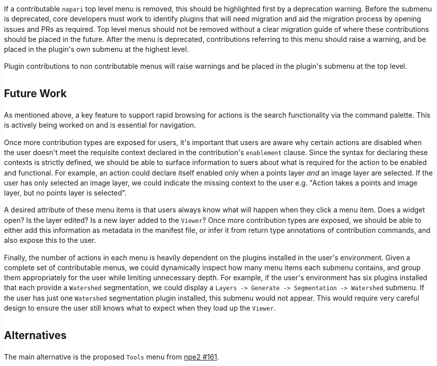 If a contributable `napari` top level menu is removed, this should be highlighted
first by a deprecation warning. Before the submenu is deprecated, core developers
must work to identify plugins that will need migration and aid the migration
process by opening issues and PRs as required. Top level menus should not be removed
without a clear migration guide of where these contributions should be placed in 
the future. After the menu is deprecated, contributions referring to this menu
should raise a warning, and be placed in the plugin's own submenu at the highest
level.

Plugin contributions to non contributable menus will raise warnings and be placed
in the plugin's submenu at the top level.

## Future Work

As mentioned above, a key feature to support rapid browsing for actions is the
search functionality via the command palette. This is actively being worked
on and is essential for navigation.

Once more contribution types are exposed for users, it's important that users
are aware why certain actions are disabled when the user doesn't meet the
requisite context declared in the contribution's `enablement` clause. Since
the syntax for declaring these contexts is strictly defined, we should be
able to surface information to suers about what is required for the action
to be enabled and functional. For example, an action could declare itself
enabled only when a points layer *and* an image layer are selected. If 
the user has only selected an image layer, we could indicate the missing
context to the user e.g. "Action takes a points and image layer, but no
points layer is selected". 

A desired attribute of these menu items is that users always know what
will happen when they click a menu item. Does a widget open? Is the layer
edited? Is a new layer added to the `Viewer`? Once more contribution 
types are exposed, we should be able to either add this information 
as metadata in the manifest file, or infer it from return type 
annotations of contribution commands, and also expose this to the user.

Finally, the number of actions in each menu is heavily dependent on
the plugins installed in the user's environment. Given a complete set of
contributable menus, we could dynamically inspect how many menu items
each submenu contains, and group them appropriately for the user while
limiting unnecessary depth. For example, if the user's environment has
six plugins installed that each provide a `Watershed` segmentation,
we could display a `Layers -> Generate -> Segmentation -> Watershed`
submenu. If the user has just one `Watershed` segmentation plugin 
installed, this submenu would not appear. This would require very careful 
design to ensure the user still knows what to expect when they load up
the `Viewer`.

## Alternatives

The main alternative is the proposed `Tools` menu from [npe2 #161](https://github.com/napari/npe2/pull/161).
